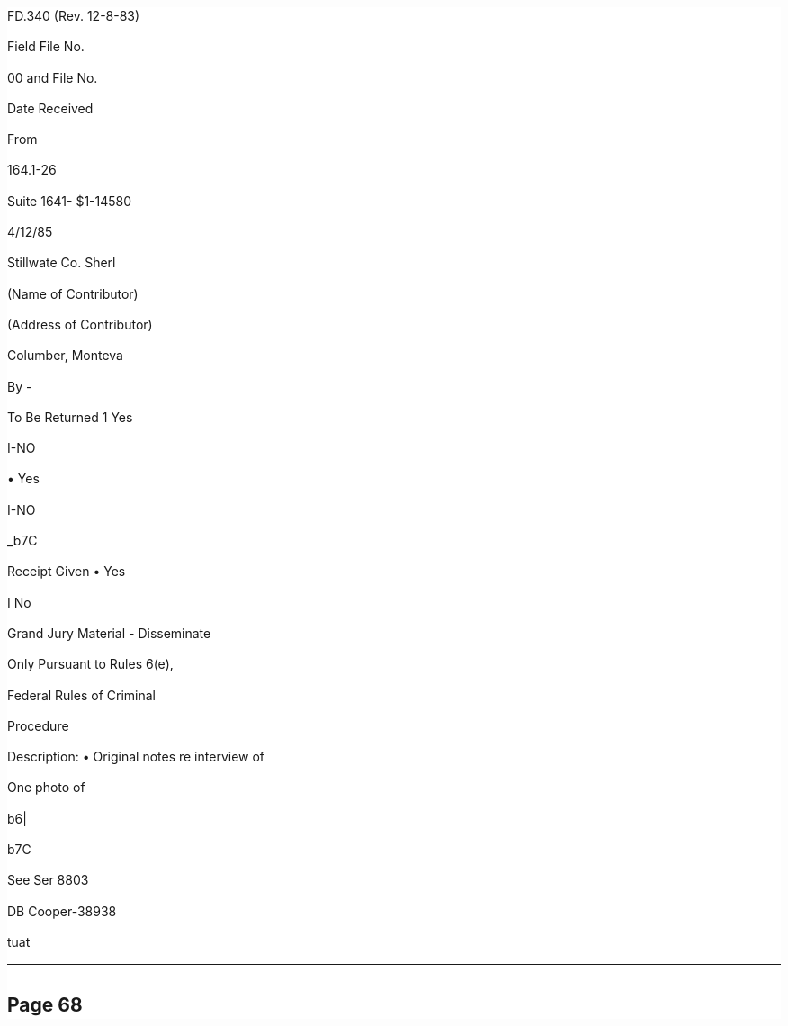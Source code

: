 FD.340 (Rev. 12-8-83)

Field File No.

00 and File No.

Date Received

From

164.1-26

Suite 1641- $1-14580

4/12/85

Stillwate Co. Sherl

(Name of Contributor)

(Address of Contributor)

Columber, Monteva

By -

To Be Returned 1 Yes

I-NO

• Yes

I-NO

_b7C

Receipt Given • Yes

I No

Grand Jury Material - Disseminate

Only Pursuant to Rules 6(e),

Federal Rules of Criminal

Procedure

Description: • Original notes re interview of

One photo of

b6|

b7C

See Ser 8803

DB Cooper-38938

tuat

---

## Page 68
